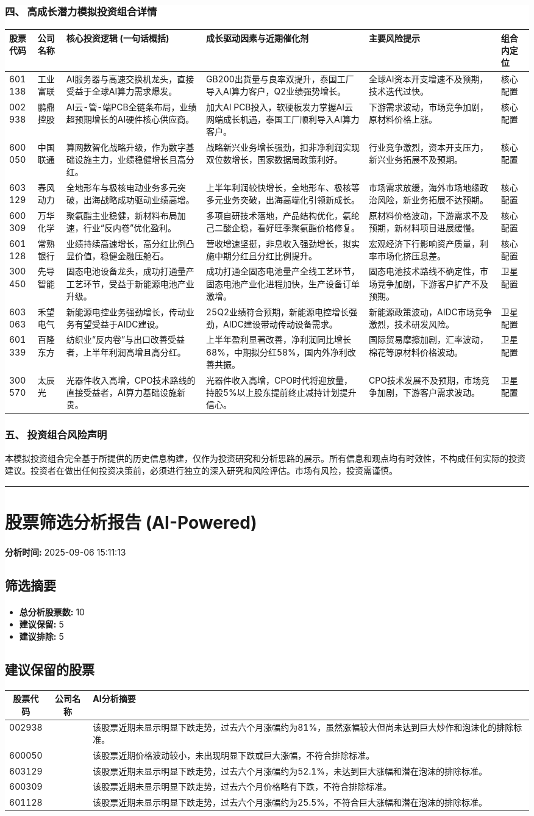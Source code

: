 ### 四、 高成长潜力模拟投资组合详情

| 股票代码 | 公司名称 | 核心投资逻辑 (一句话概括) | 成长驱动因素与近期催化剂 | 主要风险提示 | 组合内定位 |
| :--- | :--- | :--- | :--- | :--- | :--- |
| 601138 | 工业富联 | AI服务器与高速交换机龙头，直接受益于全球AI算力需求爆发。 | GB200出货量与良率双提升，泰国工厂导入AI算力客户，Q2业绩强势增长。 | 全球AI资本开支增速不及预期，技术迭代过快。 | 核心配置 |
| 002938 | 鹏鼎控股 | AI云-管-端PCB全链条布局，业绩超预期增长的AI硬件核心供应商。 | 加大AI PCB投入，软硬板发力掌握AI云网端成长机遇，泰国工厂顺利导入AI算力客户。 | 下游需求波动，市场竞争加剧，原材料价格上涨。 | 核心配置 |
| 600050 | 中国联通 | 算网数智化战略升级，作为数字基础设施主力，业绩稳健增长且高分红。 | 战略新兴业务增长强劲，扣非净利润实现双位数增长，国家数据局政策利好。 | 行业竞争激烈，资本开支压力，新兴业务拓展不及预期。 | 核心配置 |
| 603129 | 春风动力 | 全地形车与极核电动业务多元突破，出海战略成功驱动业绩高增。 | 上半年利润较快增长，全地形车、极核等多元业务突破，出海高端化引领新成长。 | 市场需求放缓，海外市场地缘政治风险，新业务拓展不达预期。 | 核心配置 |
| 600309 | 万华化学 | 聚氨酯主业稳健，新材料布局加速，行业“反内卷”优化盈利。 | 多项自研技术落地，产品结构优化，氨纶己二酸企稳，看好旺季聚氨酯价格修复。 | 原材料价格波动，下游需求不及预期，新材料项目进展缓慢。 | 核心配置 |
| 601128 | 常熟银行 | 业绩持续高速增长，高分红比例凸显价值，稳健金融压舱石。 | 营收增速坚挺，非息收入强劲增长，拟实施中期分红且分红比例提升。 | 宏观经济下行影响资产质量，利率市场化挤压息差。 | 核心配置 |
| 300450 | 先导智能 | 固态电池设备龙头，成功打通量产工艺环节，受益于新能源电池产业升级。 | 成功打通全固态电池量产全线工艺环节，固态电池产业化进程加快，生产设备订单激增。 | 固态电池技术路线不确定性，市场竞争加剧，下游客户扩产不及预期。 | 卫星配置 |
| 603063 | 禾望电气 | 新能源电控业务强劲增长，传动业务有望受益于AIDC建设。 | 25Q2业绩符合预期，新能源电控增长强劲，AIDC建设带动传动设备需求。 | 新能源政策波动，AIDC市场竞争激烈，技术研发风险。 | 卫星配置 |
| 601339 | 百隆东方 | 纺织业“反内卷”与出口改善受益者，上半年利润高增且高分红。 | 上半年盈利显著改善，净利润同比增长68%，中期拟分红58%，国内外净利改善共振。 | 国际贸易摩擦加剧，汇率波动，棉花等原材料价格波动。 | 卫星配置 |
| 300570 | 太辰光 | 光器件收入高增，CPO技术路线的直接受益者，AI算力基础设施新贵。 | 光器件收入高增，CPO时代将迎放量，持股5%以上股东提前终止减持计划提升信心。 | CPO技术发展不及预期，市场竞争加剧，下游客户需求波动。 | 卫星配置 |

### 五、 投资组合风险声明

本模拟投资组合完全基于所提供的历史信息构建，仅作为投资研究和分析思路的展示。所有信息和观点均有时效性，不构成任何实际的投资建议。投资者在做出任何投资决策前，必须进行独立的深入研究和风险评估。市场有风险，投资需谨慎。

---

# 股票筛选分析报告 (AI-Powered)

**分析时间:** 2025-09-06 15:11:13

## 筛选摘要

- **总分析股票数:** 10
- **建议保留:** 5
- **建议排除:** 5

## 建议保留的股票

| 股票代码 | 公司名称 | AI分析摘要 |
|:---:|:---:|:---|
| 002938 |  | 该股票近期未显示明显下跌走势，过去六个月涨幅约为81%，虽然涨幅较大但尚未达到巨大炒作和泡沫化的排除标准。 |
| 600050 |  | 该股票近期价格波动较小，未出现明显下跌或巨大涨幅，不符合排除标准。 |
| 603129 |  | 该股票近期未显示明显下跌走势，过去六个月涨幅约为52.1%，未达到巨大涨幅和潜在泡沫的排除标准。 |
| 600309 |  | 该股票近期未显示明显下跌走势，过去六个月价格略有下跌，不符合排除标准。 |
| 601128 |  | 该股票近期未显示明显下跌走势，过去六个月涨幅约为25.5%，不符合巨大涨幅和潜在泡沫的排除标准。 |
